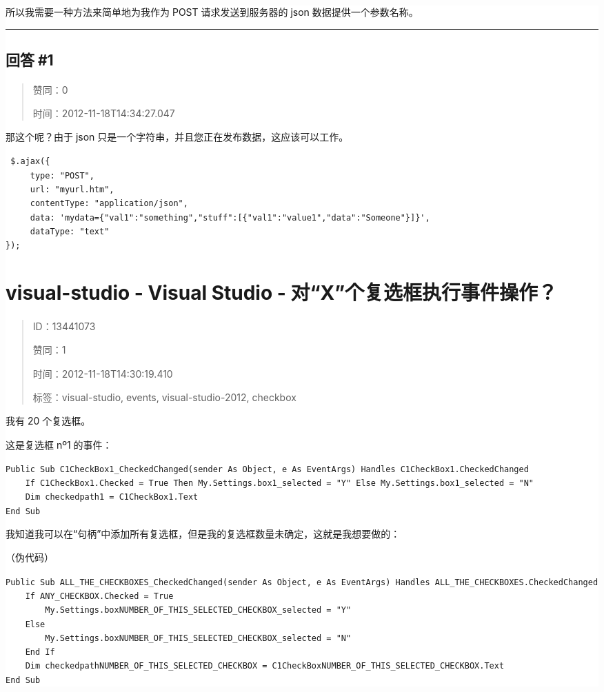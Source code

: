 所以我需要一种方法来简单地为我作为 POST 请求发送到服务器的 json 数据提供一个参数名称。

* * *

## 回答 #1

> 赞同：0
> 
> 时间：2012-11-18T14:34:27.047

那这个呢？由于 json 只是一个字符串，并且您正在发布数据，这应该可以工作。

```
 $.ajax({
     type: "POST",
     url: "myurl.htm",
     contentType: "application/json",
     data: 'mydata={"val1":"something","stuff":[{"val1":"value1","data":"Someone"}]}',
     dataType: "text"
}); 
```

# visual-studio - Visual Studio - 对“X”个复选框执行事件操作？

> ID：13441073
> 
> 赞同：1
> 
> 时间：2012-11-18T14:30:19.410
> 
> 标签：visual-studio, events, visual-studio-2012, checkbox

我有 20 个复选框。

这是复选框 nº1 的事件：

```
Public Sub C1CheckBox1_CheckedChanged(sender As Object, e As EventArgs) Handles C1CheckBox1.CheckedChanged
    If C1CheckBox1.Checked = True Then My.Settings.box1_selected = "Y" Else My.Settings.box1_selected = "N"
    Dim checkedpath1 = C1CheckBox1.Text
End Sub 
```

我知道我可以在“句柄”中添加所有复选框，但是我的复选框数量未确定，这就是我想要做的：

（伪代码）

```
Public Sub ALL_THE_CHECKBOXES_CheckedChanged(sender As Object, e As EventArgs) Handles ALL_THE_CHECKBOXES.CheckedChanged
    If ANY_CHECKBOX.Checked = True
        My.Settings.boxNUMBER_OF_THIS_SELECTED_CHECKBOX_selected = "Y"
    Else 
        My.Settings.boxNUMBER_OF_THIS_SELECTED_CHECKBOX_selected = "N"
    End If
    Dim checkedpathNUMBER_OF_THIS_SELECTED_CHECKBOX = C1CheckBoxNUMBER_OF_THIS_SELECTED_CHECKBOX.Text
End Sub 
```
